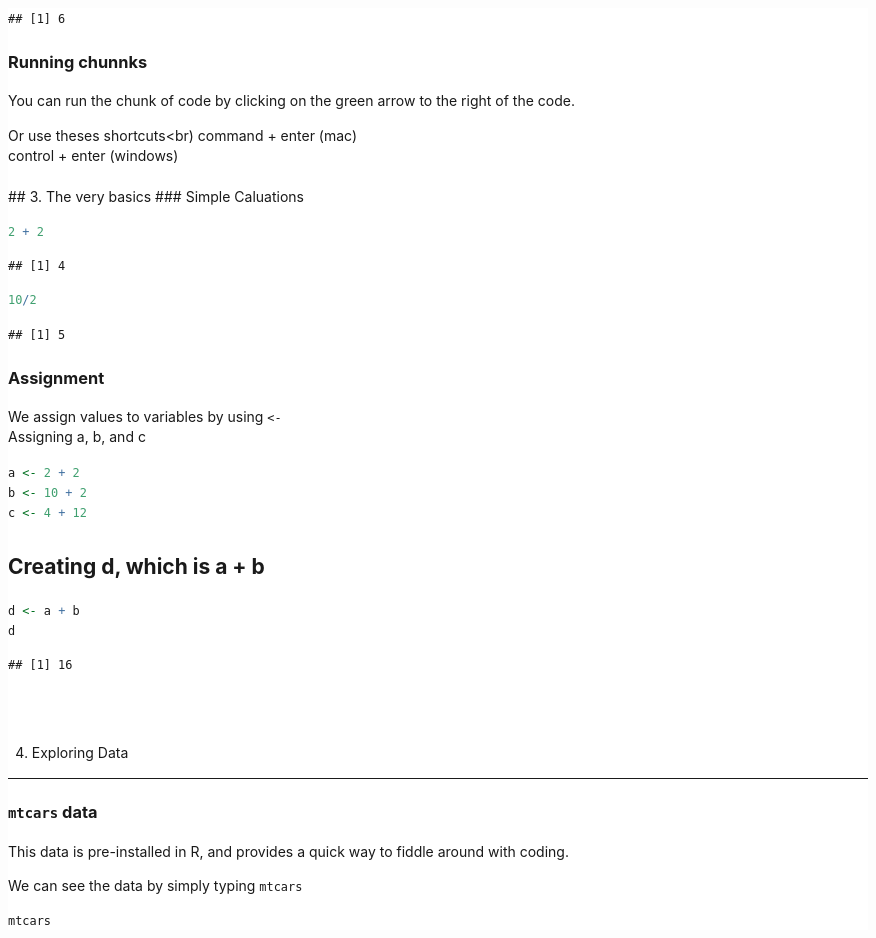     ## [1] 6

### Running chunnks

You can run the chunk of code by clicking on the green arrow to the right of the code.

Or use theses shortcuts<br)
command + enter (mac)<br> control + enter (windows) <br><br> \#\# 3. The very basics \#\#\# Simple Caluations

``` r
2 + 2
```

    ## [1] 4

``` r
10/2
```

    ## [1] 5

### Assignment

We assign values to variables by using `<-`<br> Assigning a, b, and c

``` r
a <- 2 + 2
b <- 10 + 2
c <- 4 + 12
```

Creating d, which is a + b
--------------------------

``` r
d <- a + b
d
```

    ## [1] 16

<br><br>

4. Exploring Data<br>
---------------------

### `mtcars` data

This data is pre-installed in R, and provides a quick way to fiddle around with coding.

We can see the data by simply typing `mtcars`

``` r
mtcars
```
